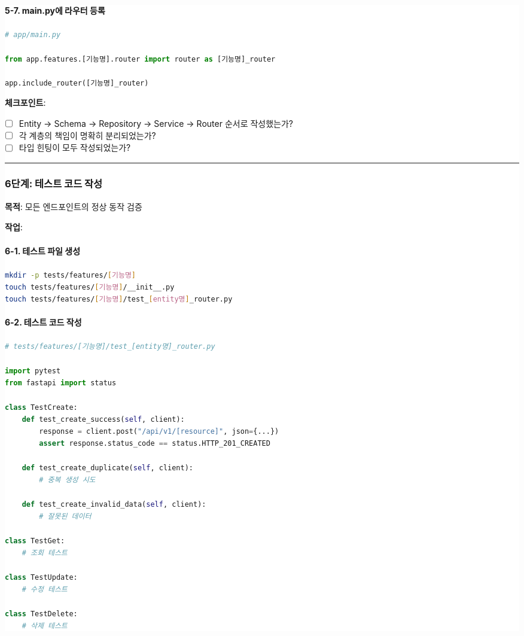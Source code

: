 #### 5-7. main.py에 라우터 등록
```python
# app/main.py

from app.features.[기능명].router import router as [기능명]_router

app.include_router([기능명]_router)
```

**체크포인트**:
- [ ] Entity → Schema → Repository → Service → Router 순서로 작성했는가?
- [ ] 각 계층의 책임이 명확히 분리되었는가?
- [ ] 타입 힌팅이 모두 작성되었는가?

---

### 6단계: 테스트 코드 작성

**목적**: 모든 엔드포인트의 정상 동작 검증

**작업**:

#### 6-1. 테스트 파일 생성
```bash
mkdir -p tests/features/[기능명]
touch tests/features/[기능명]/__init__.py
touch tests/features/[기능명]/test_[entity명]_router.py
```

#### 6-2. 테스트 코드 작성
```python
# tests/features/[기능명]/test_[entity명]_router.py

import pytest
from fastapi import status

class TestCreate:
    def test_create_success(self, client):
        response = client.post("/api/v1/[resource]", json={...})
        assert response.status_code == status.HTTP_201_CREATED

    def test_create_duplicate(self, client):
        # 중복 생성 시도

    def test_create_invalid_data(self, client):
        # 잘못된 데이터

class TestGet:
    # 조회 테스트

class TestUpdate:
    # 수정 테스트

class TestDelete:
    # 삭제 테스트
```
